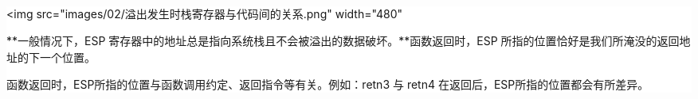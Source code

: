 <img src="images/02/溢出发生时栈寄存器与代码间的关系.png" width="480"

**一般情况下，ESP 寄存器中的地址总是指向系统栈且不会被溢出的数据破坏。**函数返回时，ESP 所指的位置恰好是我们所淹没的返回地址的下一个位置。

函数返回时，ESP所指的位置与函数调用约定、返回指令等有关。例如：retn3 与 retn4 在返回后，ESP所指的位置都会有所差异。
